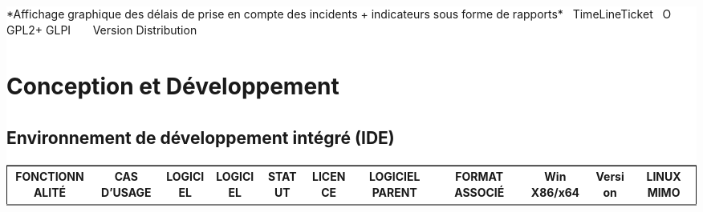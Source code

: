 <tbody>
<tr>
<td class="org-left">*Affichage graphique des délais de prise en compte des incidents + indicateurs sous forme de rapports*</td>
<td class="org-left">&#xa0;</td>
<td class="org-left">TimeLineTicket</td>
<td class="org-left">&#xa0;</td>
<td class="org-left">O</td>
<td class="org-left">GPL2+</td>
<td class="org-left">GLPI</td>
<td class="org-left">&#xa0;</td>
<td class="org-left">&#xa0;</td>
<td class="org-left">&#xa0;</td>
<td class="org-left">Version Distribution</td>
<td class="org-left">&#xa0;</td>
<td class="org-left">&#xa0;</td>
</tr>
</tbody>
</table>


# Conception et Développement


## Environnement de développement intégré (IDE)

<table border="2" cellspacing="0" cellpadding="6" rules="groups" frame="hsides">


<colgroup>
<col  class="org-left" />

<col  class="org-left" />

<col  class="org-left" />

<col  class="org-left" />

<col  class="org-left" />

<col  class="org-left" />

<col  class="org-left" />

<col  class="org-left" />

<col  class="org-left" />

<col  class="org-left" />

<col  class="org-left" />

<col  class="org-left" />

<col  class="org-left" />
</colgroup>
<thead>
<tr>
<th scope="col" class="org-left">FONCTIONNALITÉ</th>
<th scope="col" class="org-left">CAS D’USAGE</th>
<th scope="col" class="org-left">LOGICIEL</th>
<th scope="col" class="org-left">LOGICIEL</th>
<th scope="col" class="org-left">STATUT</th>
<th scope="col" class="org-left">LICENCE</th>
<th scope="col" class="org-left">LOGICIEL PARENT</th>
<th scope="col" class="org-left">FORMAT ASSOCIÉ</th>
<th scope="col" class="org-left">Win X86/x64</th>
<th scope="col" class="org-left">Version</th>
<th scope="col" class="org-left">LINUX MIMO</th>
